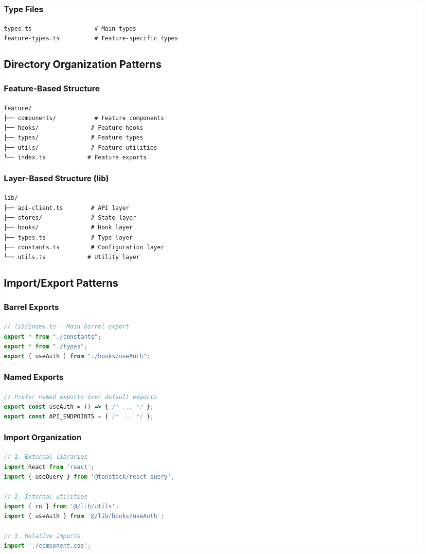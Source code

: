 ### Type Files
```
types.ts                  # Main types
feature-types.ts          # Feature-specific types
```

## Directory Organization Patterns

### Feature-Based Structure
```
feature/
├── components/           # Feature components
├── hooks/               # Feature hooks
├── types/               # Feature types
├── utils/               # Feature utilities
└── index.ts            # Feature exports
```

### Layer-Based Structure (lib)
```
lib/
├── api-client.ts        # API layer
├── stores/              # State layer
├── hooks/               # Hook layer
├── types.ts             # Type layer
├── constants.ts         # Configuration layer
└── utils.ts            # Utility layer
```

## Import/Export Patterns

### Barrel Exports
```typescript
// lib/index.ts - Main barrel export
export * from "./constants";
export * from "./types";
export { useAuth } from "./hooks/useAuth";
```

### Named Exports
```typescript
// Prefer named exports over default exports
export const useAuth = () => { /* ... */ };
export const API_ENDPOINTS = { /* ... */ };
```

### Import Organization
```typescript
// 1. External libraries
import React from 'react';
import { useQuery } from '@tanstack/react-query';

// 2. Internal utilities
import { cn } from '@/lib/utils';
import { useAuth } from '@/lib/hooks/useAuth';

// 3. Relative imports
import './component.css';
```
